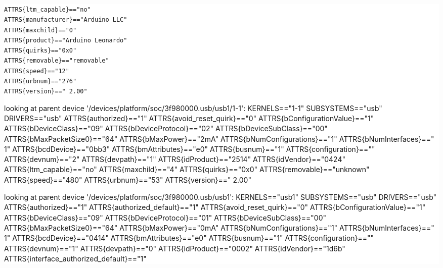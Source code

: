     ATTRS{ltm_capable}=="no"
    ATTRS{manufacturer}=="Arduino LLC"
    ATTRS{maxchild}=="0"
    ATTRS{product}=="Arduino Leonardo"
    ATTRS{quirks}=="0x0"
    ATTRS{removable}=="removable"
    ATTRS{speed}=="12"
    ATTRS{urbnum}=="276"
    ATTRS{version}==" 2.00"

  looking at parent device '/devices/platform/soc/3f980000.usb/usb1/1-1':
    KERNELS=="1-1"
    SUBSYSTEMS=="usb"
    DRIVERS=="usb"
    ATTRS{authorized}=="1"
    ATTRS{avoid_reset_quirk}=="0"
    ATTRS{bConfigurationValue}=="1"
    ATTRS{bDeviceClass}=="09"
    ATTRS{bDeviceProtocol}=="02"
    ATTRS{bDeviceSubClass}=="00"
    ATTRS{bMaxPacketSize0}=="64"
    ATTRS{bMaxPower}=="2mA"
    ATTRS{bNumConfigurations}=="1"
    ATTRS{bNumInterfaces}==" 1"
    ATTRS{bcdDevice}=="0bb3"
    ATTRS{bmAttributes}=="e0"
    ATTRS{busnum}=="1"
    ATTRS{configuration}==""
    ATTRS{devnum}=="2"
    ATTRS{devpath}=="1"
    ATTRS{idProduct}=="2514"
    ATTRS{idVendor}=="0424"
    ATTRS{ltm_capable}=="no"
    ATTRS{maxchild}=="4"
    ATTRS{quirks}=="0x0"
    ATTRS{removable}=="unknown"
    ATTRS{speed}=="480"
    ATTRS{urbnum}=="53"
    ATTRS{version}==" 2.00"

  looking at parent device '/devices/platform/soc/3f980000.usb/usb1':
    KERNELS=="usb1"
    SUBSYSTEMS=="usb"
    DRIVERS=="usb"
    ATTRS{authorized}=="1"
    ATTRS{authorized_default}=="1"
    ATTRS{avoid_reset_quirk}=="0"
    ATTRS{bConfigurationValue}=="1"
    ATTRS{bDeviceClass}=="09"
    ATTRS{bDeviceProtocol}=="01"
    ATTRS{bDeviceSubClass}=="00"
    ATTRS{bMaxPacketSize0}=="64"
    ATTRS{bMaxPower}=="0mA"
    ATTRS{bNumConfigurations}=="1"
    ATTRS{bNumInterfaces}==" 1"
    ATTRS{bcdDevice}=="0414"
    ATTRS{bmAttributes}=="e0"
    ATTRS{busnum}=="1"
    ATTRS{configuration}==""
    ATTRS{devnum}=="1"
    ATTRS{devpath}=="0"
    ATTRS{idProduct}=="0002"
    ATTRS{idVendor}=="1d6b"
    ATTRS{interface_authorized_default}=="1"